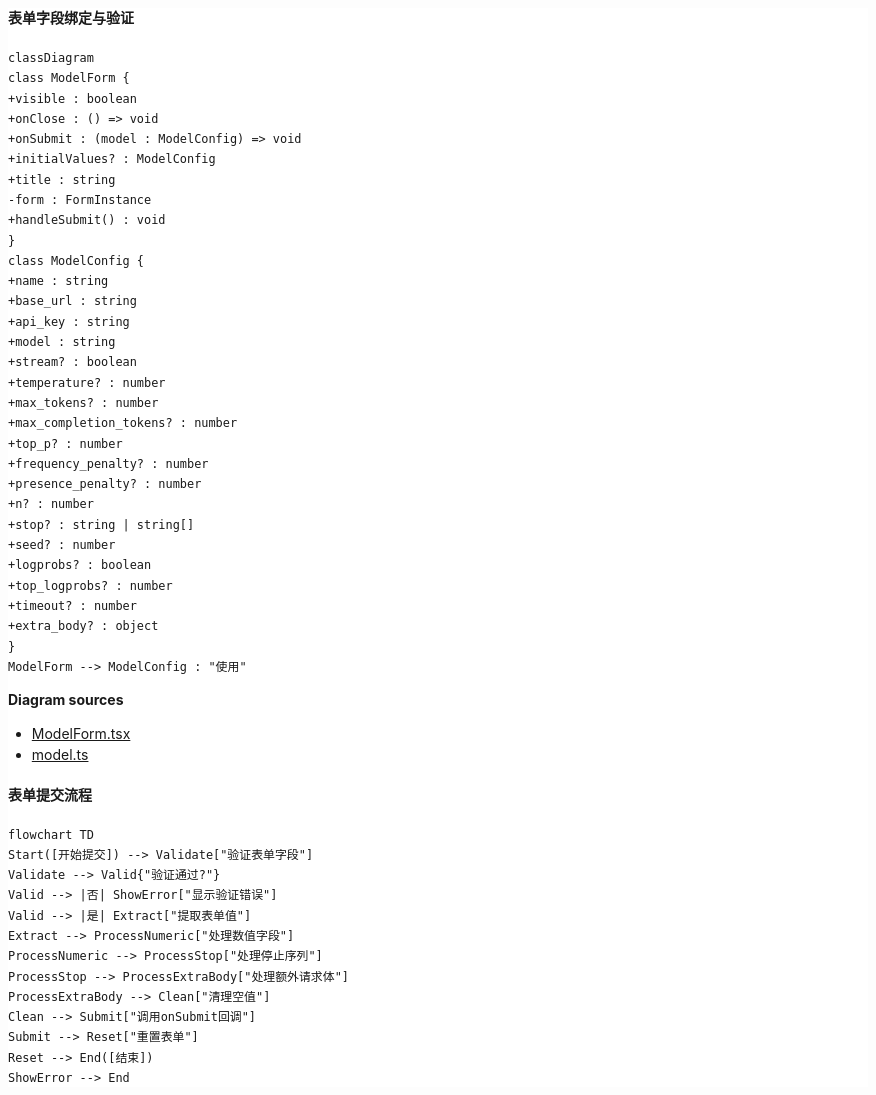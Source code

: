#### 表单字段绑定与验证
```mermaid
classDiagram
class ModelForm {
+visible : boolean
+onClose : () => void
+onSubmit : (model : ModelConfig) => void
+initialValues? : ModelConfig
+title : string
-form : FormInstance
+handleSubmit() : void
}
class ModelConfig {
+name : string
+base_url : string
+api_key : string
+model : string
+stream? : boolean
+temperature? : number
+max_tokens? : number
+max_completion_tokens? : number
+top_p? : number
+frequency_penalty? : number
+presence_penalty? : number
+n? : number
+stop? : string | string[]
+seed? : number
+logprobs? : boolean
+top_logprobs? : number
+timeout? : number
+extra_body? : object
}
ModelForm --> ModelConfig : "使用"
```

**Diagram sources**
- [ModelForm.tsx](file://frontend/src/components/model-manager/ModelForm.tsx#L1-L399)
- [model.ts](file://frontend/src/types/model.ts#L1-L20)

#### 表单提交流程
```mermaid
flowchart TD
Start([开始提交]) --> Validate["验证表单字段"]
Validate --> Valid{"验证通过?"}
Valid --> |否| ShowError["显示验证错误"]
Valid --> |是| Extract["提取表单值"]
Extract --> ProcessNumeric["处理数值字段"]
ProcessNumeric --> ProcessStop["处理停止序列"]
ProcessStop --> ProcessExtraBody["处理额外请求体"]
ProcessExtraBody --> Clean["清理空值"]
Clean --> Submit["调用onSubmit回调"]
Submit --> Reset["重置表单"]
Reset --> End([结束])
ShowError --> End
```
